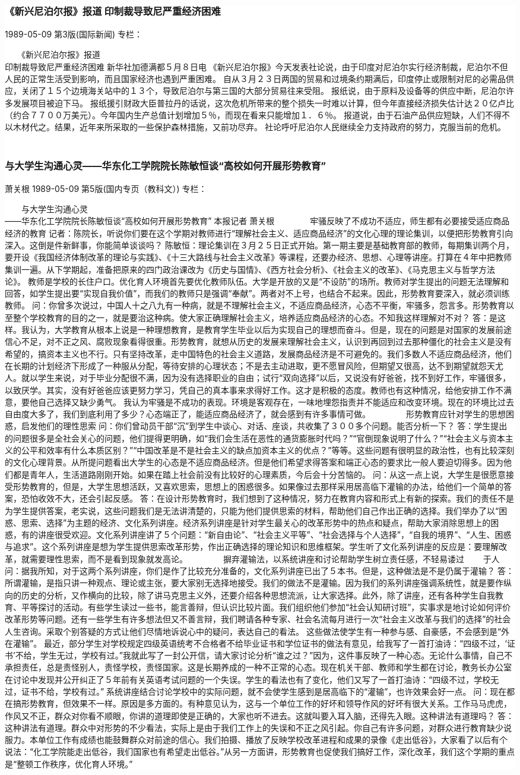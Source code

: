 ### 《新兴尼泊尔报》报道  印制裁导致尼严重经济困难

1989-05-09
第3版(国际新闻)
专栏：

　　《新兴尼泊尔报》报道    
    印制裁导致尼严重经济困难
    新华社加德满都５月８日电  《新兴尼泊尔报》今天发表社论说，由于印度对尼泊尔实行经济制裁，尼泊尔不但人民的正常生活受到影响，而且国家经济也遇到严重困难。
    自从３月２３日两国的贸易和过境条约期满后，印度停止或限制对尼的必需品供应，关闭了１５个边境海关站中的１３个，导致尼泊尔与第三国的大部分贸易往来受阻。
    报纸说，由于原料及设备等的供应中断，尼泊尔许多发展项目被迫下马。
    报纸援引财政大臣普拉丹的话说，这次危机所带来的整个损失一时难以计算，但今年直接经济损失估计达２０亿卢比（约合７７００万美元）。今年国内生产总值计划增加５％，而现在看来只能增加１．６％。
    报道说，由于石油产品供应短缺，人们不得不以木材代之。结果，近年来所采取的一些保护森林措施，又前功尽弃。
    社论呼吁尼泊尔人民继续全力支持政府的努力，克服当前的危机。
　


### 与大学生沟通心灵——华东化工学院院长陈敏恒谈“高校如何开展形势教育”
萧关根
1989-05-09
第5版(国内专页（教科文）)
专栏：

　　与大学生沟通心灵    
    ——华东化工学院院长陈敏恒谈“高校如何开展形势教育”
    本报记者  萧关根
    　　　　牢骚反映了不成功不适应，师生都有必要接受适应商品经济的教育
    记者：陈院长，听说你们要在这个学期对教师进行“理解社会主义、适应商品经济”的文化心理的理论集训，以便把形势教育引向深入。这倒是件新鲜事，你能简单谈谈吗？
    陈敏恒：理论集训在３月２５日正式开始。第一期主要是基础教育部的教师，每期集训两个月，要开设《我国经济体制改革的理论与实践》、《十三大路线与社会主义改革》等课程，还要办经济、思想、心理等讲座。打算在４年中把教师集训一遍。从下学期起，准备把原来的四门政治课改为《历史与国情》、《西方社会分析》、《社会主义的改革》、《马克思主义与哲学方法论》。
    教师是学校的长住户口。优化育人环境首先要优化教师队伍。大学是开放的又是“不设防”的场所。教师对学生提出的问题无法理解和回答，如学生提出要“实现自我价值”，而我们的教师只是强调“奉献”。两者对不上号，也结合不起来。因此，形势教育要深入，就必须训练教师。
    问：你曾多次说过，中国人十之八九有一种病，就是不理解社会主义，不适应商品经济，心态不平衡，牢骚多，怨言多。形势教育以至整个学校教育的目的之一，就是要治这种病。使大家正确理解社会主义，培养适应商品经济的心态。不知我这样理解对不对？
    答：是这样。我认为，大学教育从根本上说是一种理想教育，是教育学生毕业以后为实现自己的理想而奋斗。但是，现在的问题是对国家的发展前途信心不足，对不正之风、腐败现象看得很重。形势教育，就想从历史的发展来理解社会主义，认识到再回到过去那种僵化的社会主义是没有希望的，搞资本主义也不行。只有坚持改革，走中国特色的社会主义道路，发展商品经济是不可避免的。我们多数人不适应商品经济，他们在长期的计划经济下形成了一种服从分配，等待安排的心理状态；不是去主动进取，更不愿冒风险，但期望又很高，达不到期望就怨天尤人。就以学生来说，对于毕业分配很不满，因为没有选择职业的自由；试行“双向选择”以后，又说没有好爸爸，找不到好工作，牢骚很多，以致厌学。其实，没有好爸爸应该更努力学习，凭自己的真本事来求得好工作。这才是积极的态度。教师也有这种情况，给他安排工作不满意，要他自己选择又缺少勇气。
    我认为牢骚是不成功的表现。环境是客观存在，一味地埋怨指责并不能适应和改变环境。现在的环境比过去自由度大多了，我们到底利用了多少？心态端正了，能适应商品经济了，就会感到有许多事情可做。
    　　　　形势教育应针对学生的思想困惑，启发他们的理性思索
    问：你们曾动员干部“沉”到学生中谈心、对话、座谈，共收集了３００多个问题。能否分析一下？
    答：学生提出的问题很多是全社会关心的问题，他们提得更明确，如“我们会生活在恶性的通货膨胀时代吗？”“官倒现象说明了什么？”“社会主义与资本主义的公平和效率有什么本质区别？”“中国改革是不是社会主义的缺点加资本主义的优点？”等等。这些问题有很明显的政治性，也有比较深刻的文化心理背景。从所提问题看出大学生的心态是不适应商品经济。但是他们希望求得答案和端正心态的要求比一般人要迫切得多。因为他们都是青年人，生活道路刚刚开始。如果在踏上社会前没有比较好的心理素质，今后会十分苦恼的。
    问：从这一点上说，大学生是很愿意接受形势教育的，但是，大学生思想活跃，又喜欢思索，思想上的困惑很多。如果像过去那样采用居高临下灌输的办法，给他们一个简单的答案，恐怕收效不大，还会引起反感。
    答：在设计形势教育时，我们想到了这种情况，努力在教育内容和形式上有新的探索。我们的责任不是为学生提供答案，老实说，这些问题我们是无法讲清楚的，只能为他们提供思索的材料，帮助他们自己作出正确的选择。我们举办了以“困惑、思索、选择”为主题的经济、文化系列讲座。经济系列讲座是针对学生最关心的改革形势中的热点和疑点，帮助大家消除思想上的困惑，有的讲座很受欢迎。文化系列讲座讲了５个问题：“新自由论”、“社会主义平等”、“社会选择与个人选择”，“自我的境界”、“人生、困惑与追求”。这个系列讲座是想为学生提供思索改革形势，作出正确选择的理论知识和思维框架。学生听了文化系列讲座的反应是：要理解改革，就需要理性思索，而不是看到现象就发高论。
    　　　　摒弃灌输法，以系统讲座和讨论帮助学生树立责任感，不轻易诿过
    　　于人
    问：据我所知，对于这两个系列讲座，你们是作了比较充分准备的，文化系列讲座已出了５本书。但是，这种做法是不是仍属于灌输？
    答：所谓灌输，是指只讲一种观点、理论或主张，要大家别无选择地接受。我们的做法不是灌输。因为我们的系列讲座强调系统性，就是要作纵向的历史的分析，又作横向的比较，除了讲马克思主义外，还要介绍各种思想流派，让大家选择。此外，除了讲座，还有各种学生自我教育、平等探讨的活动。有些学生读过一些书，能言善辩，但认识比较片面。我们组织他们参加“社会认知研讨班”，实事求是地讨论如何评价改革形势等问题。还有一些学生有许多想法但又不善言辩，我们聘请各种专家、社会名流每月进行一次“社会主义改革与我们的选择”的社会人生咨询。采取个别答疑的方式让他们尽情地诉说心中的疑问，表达自己的看法。
    这些做法使学生有一种参与感、自豪感，不会感到是“外在灌输”。
    最近，部分学生对学校规定四级英语统考不合格者不给毕业证书和学位证书的做法有意见，给我写了一首打油诗：“四级不过，‘证书’不给，学生无过，学校有过。”我就此写了一封公开信，请大家讨论分析“谁之过？”因为，这件事反映了一种心态。无论什么事情，自己不承担责任，总是责怪别人，责怪学校，责怪国家。这是长期养成的一种不正常的心态。现在机关干部、教师和学生都在讨论，教务长办公室在讨论中发现并公开纠正了５年前有关英语考试问题的一个失误。学生的看法也有了变化，他们又写了一首打油诗：“四级不过，学校无过，证书不给，学校有过。”
    系统讲座结合讨论学校中的实际问题，就不会使学生感到是居高临下的“灌输”，也许效果会好一点。
    问：现在都在搞形势教育，但效果不一样。原因是多方面的。有种意见认为，这与一个单位工作的好坏和领导作风的好坏有很大关系。工作马马虎虎，作风又不正，群众对你看不顺眼，你讲的道理即使是正确的，大家也听不进去。这就叫要入耳入脑，还得先入眼。这种讲法有道理吗？
    答：这种讲法有道理。群众中对形势的不少看法，实际上是由于我们工作上的失误和不正之风引起。你自己有许多问题，对群众进行教育缺少说服力。本单位工作有成绩也能鼓舞群众对前途的信心。我们拍摄、播放了反映学校改革进程和成果的录像《走出低谷》，大家看了以后有个说法：“化工学院能走出低谷，我们国家也有希望走出低谷。”从另一方面讲，形势教育也促使我们搞好工作，深化改革，我们这个学期的重点是“整顿工作秩序，优化育人环境。”　